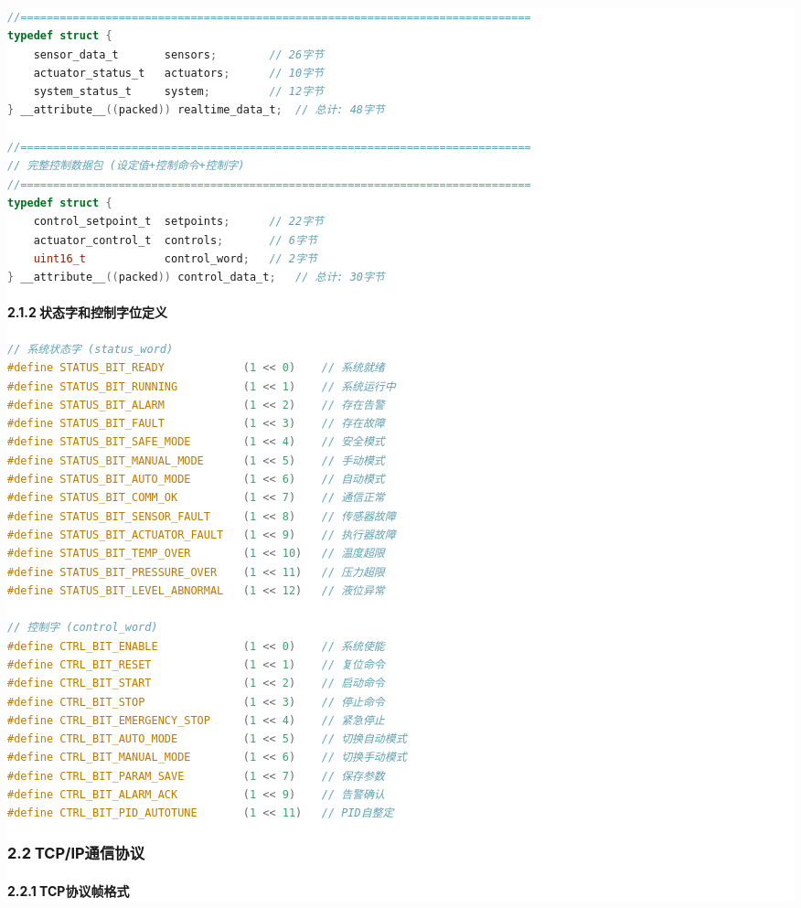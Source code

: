```c
//==============================================================================
typedef struct {
    sensor_data_t       sensors;        // 26字节
    actuator_status_t   actuators;      // 10字节
    system_status_t     system;         // 12字节
} __attribute__((packed)) realtime_data_t;  // 总计: 48字节

//==============================================================================
// 完整控制数据包 (设定值+控制命令+控制字)
//==============================================================================
typedef struct {
    control_setpoint_t  setpoints;      // 22字节
    actuator_control_t  controls;       // 6字节
    uint16_t            control_word;   // 2字节
} __attribute__((packed)) control_data_t;   // 总计: 30字节
```

#### 2.1.2 状态字和控制字位定义

```c
// 系统状态字 (status_word)
#define STATUS_BIT_READY            (1 << 0)    // 系统就绪
#define STATUS_BIT_RUNNING          (1 << 1)    // 系统运行中
#define STATUS_BIT_ALARM            (1 << 2)    // 存在告警
#define STATUS_BIT_FAULT            (1 << 3)    // 存在故障
#define STATUS_BIT_SAFE_MODE        (1 << 4)    // 安全模式
#define STATUS_BIT_MANUAL_MODE      (1 << 5)    // 手动模式
#define STATUS_BIT_AUTO_MODE        (1 << 6)    // 自动模式
#define STATUS_BIT_COMM_OK          (1 << 7)    // 通信正常
#define STATUS_BIT_SENSOR_FAULT     (1 << 8)    // 传感器故障
#define STATUS_BIT_ACTUATOR_FAULT   (1 << 9)    // 执行器故障
#define STATUS_BIT_TEMP_OVER        (1 << 10)   // 温度超限
#define STATUS_BIT_PRESSURE_OVER    (1 << 11)   // 压力超限
#define STATUS_BIT_LEVEL_ABNORMAL   (1 << 12)   // 液位异常

// 控制字 (control_word)
#define CTRL_BIT_ENABLE             (1 << 0)    // 系统使能
#define CTRL_BIT_RESET              (1 << 1)    // 复位命令
#define CTRL_BIT_START              (1 << 2)    // 启动命令
#define CTRL_BIT_STOP               (1 << 3)    // 停止命令
#define CTRL_BIT_EMERGENCY_STOP     (1 << 4)    // 紧急停止
#define CTRL_BIT_AUTO_MODE          (1 << 5)    // 切换自动模式
#define CTRL_BIT_MANUAL_MODE        (1 << 6)    // 切换手动模式
#define CTRL_BIT_PARAM_SAVE         (1 << 7)    // 保存参数
#define CTRL_BIT_ALARM_ACK          (1 << 9)    // 告警确认
#define CTRL_BIT_PID_AUTOTUNE       (1 << 11)   // PID自整定
```

### 2.2 TCP/IP通信协议

#### 2.2.1 TCP协议帧格式

